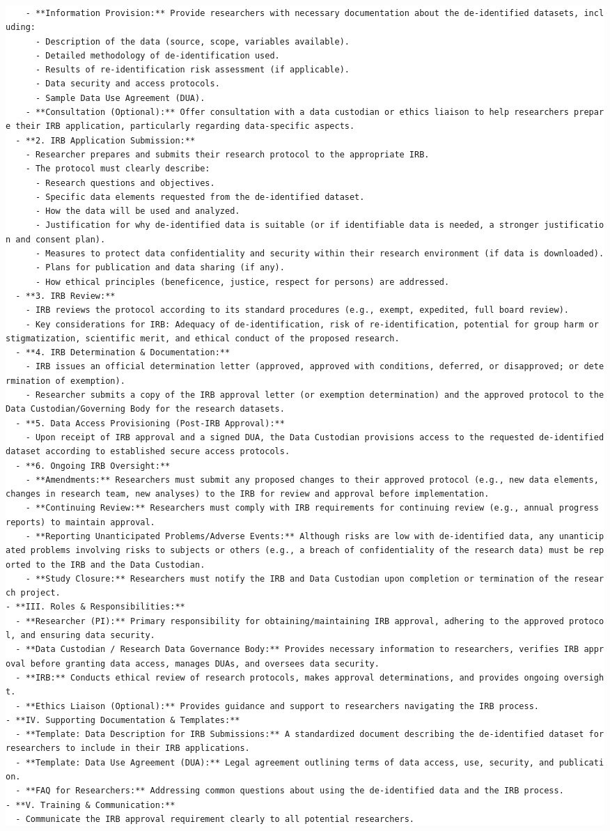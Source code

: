         - **Information Provision:** Provide researchers with necessary documentation about the de-identified datasets, including:
          - Description of the data (source, scope, variables available).
          - Detailed methodology of de-identification used.
          - Results of re-identification risk assessment (if applicable).
          - Data security and access protocols.
          - Sample Data Use Agreement (DUA).
        - **Consultation (Optional):** Offer consultation with a data custodian or ethics liaison to help researchers prepare their IRB application, particularly regarding data-specific aspects.
      - **2. IRB Application Submission:**
        - Researcher prepares and submits their research protocol to the appropriate IRB.
        - The protocol must clearly describe:
          - Research questions and objectives.
          - Specific data elements requested from the de-identified dataset.
          - How the data will be used and analyzed.
          - Justification for why de-identified data is suitable (or if identifiable data is needed, a stronger justification and consent plan).
          - Measures to protect data confidentiality and security within their research environment (if data is downloaded).
          - Plans for publication and data sharing (if any).
          - How ethical principles (beneficence, justice, respect for persons) are addressed.
      - **3. IRB Review:**
        - IRB reviews the protocol according to its standard procedures (e.g., exempt, expedited, full board review).
        - Key considerations for IRB: Adequacy of de-identification, risk of re-identification, potential for group harm or stigmatization, scientific merit, and ethical conduct of the proposed research.
      - **4. IRB Determination & Documentation:**
        - IRB issues an official determination letter (approved, approved with conditions, deferred, or disapproved; or determination of exemption).
        - Researcher submits a copy of the IRB approval letter (or exemption determination) and the approved protocol to the Data Custodian/Governing Body for the research datasets.
      - **5. Data Access Provisioning (Post-IRB Approval):**
        - Upon receipt of IRB approval and a signed DUA, the Data Custodian provisions access to the requested de-identified dataset according to established secure access protocols.
      - **6. Ongoing IRB Oversight:**
        - **Amendments:** Researchers must submit any proposed changes to their approved protocol (e.g., new data elements, changes in research team, new analyses) to the IRB for review and approval before implementation.
        - **Continuing Review:** Researchers must comply with IRB requirements for continuing review (e.g., annual progress reports) to maintain approval.
        - **Reporting Unanticipated Problems/Adverse Events:** Although risks are low with de-identified data, any unanticipated problems involving risks to subjects or others (e.g., a breach of confidentiality of the research data) must be reported to the IRB and the Data Custodian.
        - **Study Closure:** Researchers must notify the IRB and Data Custodian upon completion or termination of the research project.
    - **III. Roles & Responsibilities:**
      - **Researcher (PI):** Primary responsibility for obtaining/maintaining IRB approval, adhering to the approved protocol, and ensuring data security.
      - **Data Custodian / Research Data Governance Body:** Provides necessary information to researchers, verifies IRB approval before granting data access, manages DUAs, and oversees data security.
      - **IRB:** Conducts ethical review of research protocols, makes approval determinations, and provides ongoing oversight.
      - **Ethics Liaison (Optional):** Provides guidance and support to researchers navigating the IRB process.
    - **IV. Supporting Documentation & Templates:**
      - **Template: Data Description for IRB Submissions:** A standardized document describing the de-identified dataset for researchers to include in their IRB applications.
      - **Template: Data Use Agreement (DUA):** Legal agreement outlining terms of data access, use, security, and publication.
      - **FAQ for Researchers:** Addressing common questions about using the de-identified data and the IRB process.
    - **V. Training & Communication:**
      - Communicate the IRB approval requirement clearly to all potential researchers.